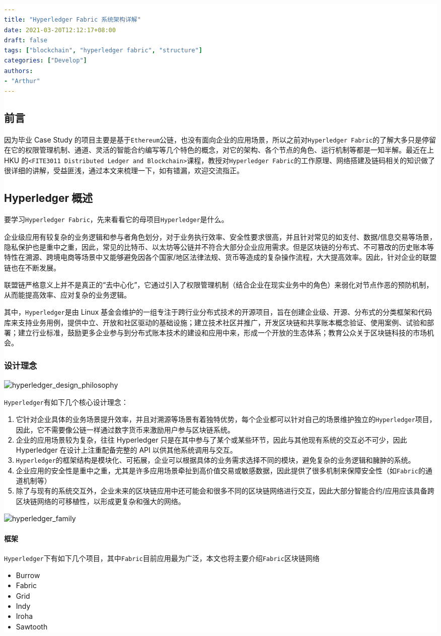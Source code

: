 ```yaml
---
title: "Hyperledger Fabric 系统架构详解"
date: 2021-03-20T12:12:17+08:00
draft: false
tags: ["blockchain", "hyperledger fabric", "structure"]
categories: ["Develop"]
authors:
- "Arthur"
---
```


## 前言

因为毕业 Case Study 的项目主要是基于`Ethereum`公链，也没有面向企业的应用场景，所以之前对`Hyperledger Fabric`的了解大多只是停留在它的权限管理机制、通道、灵活的智能合约编写等几个特色的概念，对它的架构、各个节点的角色、运行机制等都是一知半解。最近在上 HKU 的`<FITE3011 Distributed Ledger and Blockchain>`课程，教授对`Hyperledger Fabric`的工作原理、网络搭建及链码相关的知识做了很详细的讲解，受益匪浅，通过本文来梳理一下，如有错漏，欢迎交流指正。

## Hyperledger 概述

要学习`Hyperledger Fabric`，先来看看它的母项目`Hyperledger`是什么。

企业级应用有较复杂的业务逻辑和参与者角色划分，对于业务执行效率、安全性要求很高，并且针对常见的如支付、数据/信息交易等场景，隐私保护也是重中之重，因此，常见的比特币、以太坊等公链并不符合大部分企业应用需求。但是区块链的分布式、不可篡改的历史账本等特性在溯源、跨境电商等场景中又能够避免因各个国家/地区法律法规、货币等造成的复杂操作流程，大大提高效率。因此，针对企业的联盟链也在不断发展。

联盟链严格意义上并不是真正的“去中心化”，它通过引入了权限管理机制（结合企业在现实业务中的角色）来弱化对节点作恶的预防机制，从而能提高效率、应对复杂的业务逻辑。

其中，`Hyperledger`是由 Linux 基金会维护的一组专注于跨行业分布式技术的开源项目，旨在创建企业级、开源、分布式的分类框架和代码库来支持业务用例，提供中立、开放和社区驱动的基础设施；建立技术社区并推广，开发区块链和共享账本概念验证、使用案例、试验和部署；建立行业标准，鼓励更多企业参与到分布式账本技术的建设和应用中来，形成一个开放的生态体系；教育公众关于区块链科技的市场机会。

### 设计理念

![hyperledger_design_philosophy](https://cdn.jsdelivr.net/gh/pseudoyu/image-hosting@master/images/hyperledger_design_philosophy.png)

`Hyperledger`有如下几个核心设计理念：

1. 它针对企业具体的业务场景提升效率，并且对溯源等场景有着独特优势，每个企业都可以针对自己的场景维护独立的`Hyperledger`项目，因此，它不需要像公链一样通过数字货币来激励用户参与区块链系统。
2. 企业的应用场景较为复杂，往往 Hyperledger 只是在其中参与了某个或某些环节，因此与其他现有系统的交互必不可少，因此 Hyperledger 在设计上注重配备完整的 API 以供其他系统调用与交互。
3. `Hyperledger`的框架结构是模块化、可拓展，企业可以根据具体的业务需求选择不同的模块，避免复杂的业务逻辑和臃肿的系统。
4. 企业应用的安全性是重中之重，尤其是许多应用场景牵扯到高价值交易或敏感数据，因此提供了很多机制来保障安全性（如`Fabric`的通道机制等）
5. 除了与现有的系统交互外，企业未来的区块链应用中还可能会和很多不同的区块链网络进行交互，因此大部分智能合约/应用应该具备跨区块链网络的可移植性，以形成更复杂和强大的网络。

![hyperledger_family](https://cdn.jsdelivr.net/gh/pseudoyu/image-hosting@master/images/hyperledger_family.png)

#### 框架

`Hyperledger`下有如下几个项目，其中`Fabric`目前应用最为广泛，本文也将主要介绍`Fabric`区块链网络
- Burrow
- Fabric
- Grid
- Indy
- Iroha
- Sawtooth
